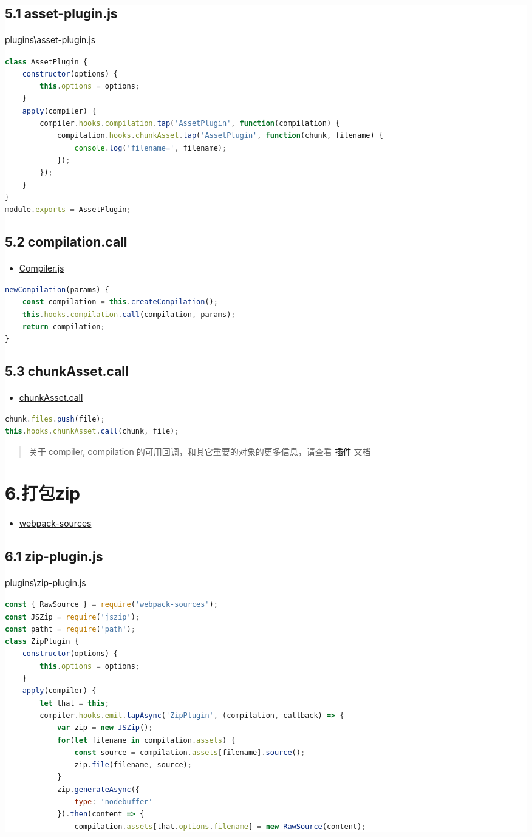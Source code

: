 ## 5.1 asset-plugin.js
plugins\asset-plugin.js
```js
class AssetPlugin {
    constructor(options) {
        this.options = options;
    }
    apply(compiler) {
        compiler.hooks.compilation.tap('AssetPlugin', function(compilation) {
            compilation.hooks.chunkAsset.tap('AssetPlugin', function(chunk, filename) {
                console.log('filename=', filename);
            });
        });
    }
}
module.exports = AssetPlugin;
```
## 5.2 compilation.call
- [Compiler.js](https://github.com/webpack/webpack/blob/master/lib/Compiler.js#L853-L860)
```js
newCompilation(params) {
    const compilation = this.createCompilation();
    this.hooks.compilation.call(compilation, params);
    return compilation;
}
```
## 5.3 chunkAsset.call
- [chunkAsset.call](https://github.com/webpack/webpack/blob/v4.39.3/lib/Compilation.js#L2019)
```js
chunk.files.push(file);
this.hooks.chunkAsset.call(chunk, file);
```
> 关于 compiler, compilation 的可用回调，和其它重要的对象的更多信息，请查看 [插件](https://webpack.docschina.org/api/compiler-hooks/) 文档

# 6.打包zip
- [webpack-sources](https://www.npmjs.com/package/webpack-sources)
## 6.1 zip-plugin.js
plugins\zip-plugin.js
```js
const { RawSource } = require('webpack-sources');
const JSZip = require('jszip');
const patht = require('path');
class ZipPlugin {
    constructor(options) {
        this.options = options;
    }
    apply(compiler) {
        let that = this;
        compiler.hooks.emit.tapAsync('ZipPlugin', (compilation, callback) => {
            var zip = new JSZip();
            for(let filename in compilation.assets) {
                const source = compilation.assets[filename].source();
                zip.file(filename, source);
            }
            zip.generateAsync({
                type: 'nodebuffer'
            }).then(content => {
                compilation.assets[that.options.filename] = new RawSource(content);
```
